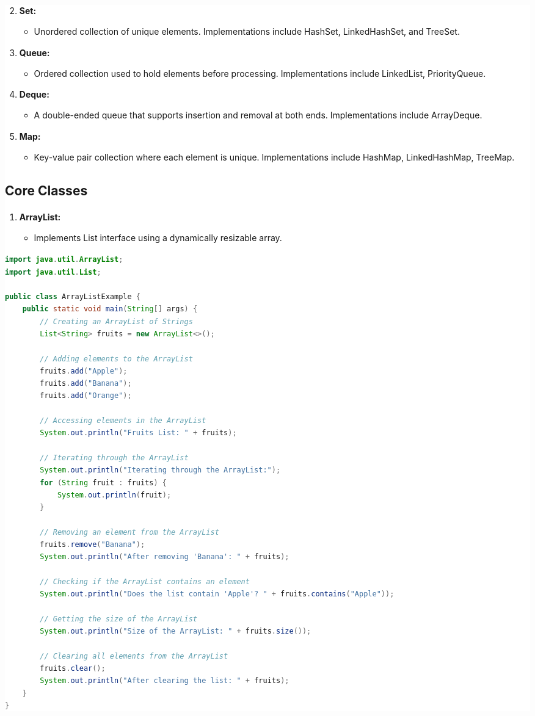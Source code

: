 2. **Set:**

   - Unordered collection of unique elements. Implementations include HashSet, LinkedHashSet, and TreeSet.

3. **Queue:**

   - Ordered collection used to hold elements before processing. Implementations include LinkedList, PriorityQueue.

4. **Deque:**

   - A double-ended queue that supports insertion and removal at both ends. Implementations include ArrayDeque.

5. **Map:**
   - Key-value pair collection where each element is unique. Implementations include HashMap, LinkedHashMap, TreeMap.

## Core Classes

1. **ArrayList:**

   - Implements List interface using a dynamically resizable array.

```java
import java.util.ArrayList;
import java.util.List;

public class ArrayListExample {
    public static void main(String[] args) {
        // Creating an ArrayList of Strings
        List<String> fruits = new ArrayList<>();

        // Adding elements to the ArrayList
        fruits.add("Apple");
        fruits.add("Banana");
        fruits.add("Orange");

        // Accessing elements in the ArrayList
        System.out.println("Fruits List: " + fruits);

        // Iterating through the ArrayList
        System.out.println("Iterating through the ArrayList:");
        for (String fruit : fruits) {
            System.out.println(fruit);
        }

        // Removing an element from the ArrayList
        fruits.remove("Banana");
        System.out.println("After removing 'Banana': " + fruits);

        // Checking if the ArrayList contains an element
        System.out.println("Does the list contain 'Apple'? " + fruits.contains("Apple"));

        // Getting the size of the ArrayList
        System.out.println("Size of the ArrayList: " + fruits.size());

        // Clearing all elements from the ArrayList
        fruits.clear();
        System.out.println("After clearing the list: " + fruits);
    }
}
```
